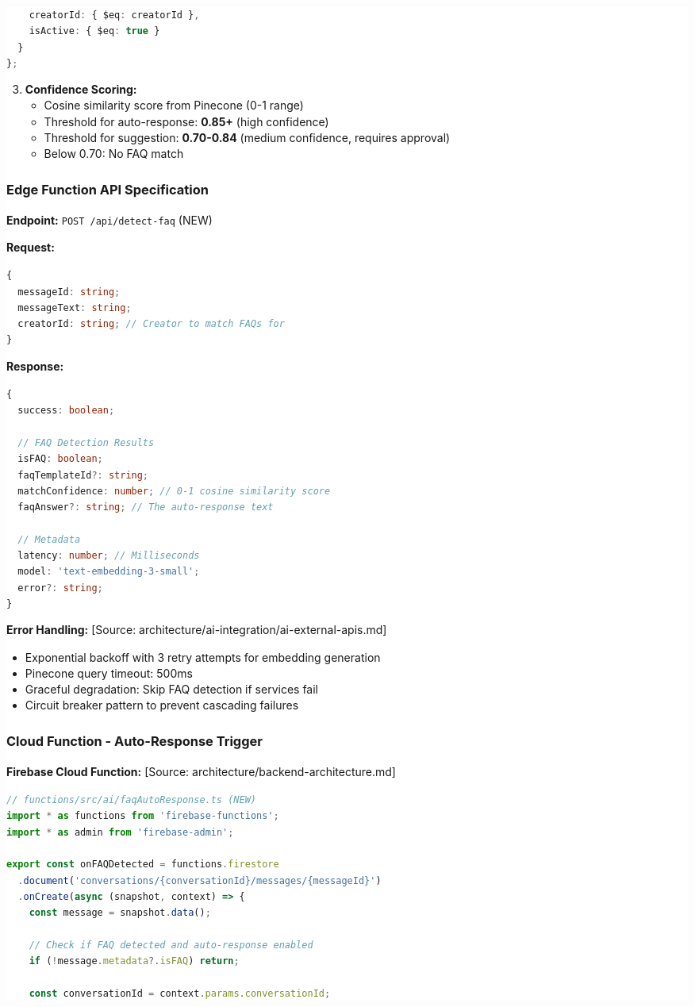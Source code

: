 ```typescript
    creatorId: { $eq: creatorId },
    isActive: { $eq: true }
  }
};
```

3. **Confidence Scoring:**
   - Cosine similarity score from Pinecone (0-1 range)
   - Threshold for auto-response: **0.85+** (high confidence)
   - Threshold for suggestion: **0.70-0.84** (medium confidence, requires approval)
   - Below 0.70: No FAQ match

### Edge Function API Specification

**Endpoint:** `POST /api/detect-faq` (NEW)

**Request:**
```typescript
{
  messageId: string;
  messageText: string;
  creatorId: string; // Creator to match FAQs for
}
```

**Response:**
```typescript
{
  success: boolean;

  // FAQ Detection Results
  isFAQ: boolean;
  faqTemplateId?: string;
  matchConfidence: number; // 0-1 cosine similarity score
  faqAnswer?: string; // The auto-response text

  // Metadata
  latency: number; // Milliseconds
  model: 'text-embedding-3-small';
  error?: string;
}
```

**Error Handling:** [Source: architecture/ai-integration/ai-external-apis.md]
- Exponential backoff with 3 retry attempts for embedding generation
- Pinecone query timeout: 500ms
- Graceful degradation: Skip FAQ detection if services fail
- Circuit breaker pattern to prevent cascading failures

### Cloud Function - Auto-Response Trigger

**Firebase Cloud Function:** [Source: architecture/backend-architecture.md]

```typescript
// functions/src/ai/faqAutoResponse.ts (NEW)
import * as functions from 'firebase-functions';
import * as admin from 'firebase-admin';

export const onFAQDetected = functions.firestore
  .document('conversations/{conversationId}/messages/{messageId}')
  .onCreate(async (snapshot, context) => {
    const message = snapshot.data();

    // Check if FAQ detected and auto-response enabled
    if (!message.metadata?.isFAQ) return;

    const conversationId = context.params.conversationId;
```